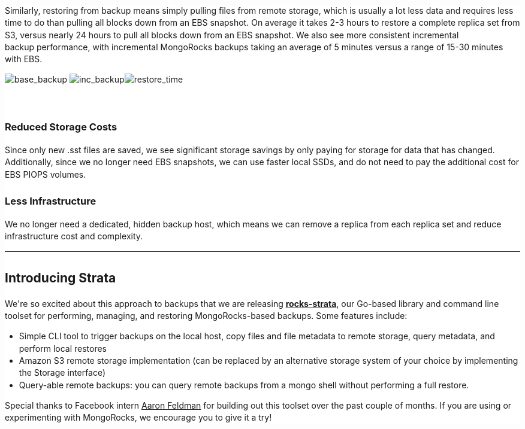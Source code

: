 Similarly, restoring from backup means simply pulling files from remote storage, which is usually a lot less data and requires less time to do than pulling all blocks down from an EBS snapshot. On average it takes 2-3 hours to restore a complete replica set from S3, versus nearly 24 hours to pull all blocks down from an EBS snapshot. We also see more consistent incremental backup performance, with incremental MongoRocks backups taking an average of 5 minutes versus a range of 15-30 minutes with EBS.

 <img class="alignnone size-full wp-image-3788" src="{{ site.url }}/assets/wp-content/uploads/2015/09/base_backup.png" alt="base_backup" width="346" height="279" srcset="{{ site.url }}/assets/wp-content/uploads/2015/09/base_backup.png 346w, {{ site.url }}/assets/wp-content/uploads/2015/09/base_backup-300x242.png 300w" sizes="(max-width: 346px) 100vw, 346px" /> <img class="alignnone size-full wp-image-3789" src="{{ site.url }}/assets/wp-content/uploads/2015/09/inc_backup.png" alt="inc_backup" width="346" height="269" srcset="{{ site.url }}/assets/wp-content/uploads/2015/09/inc_backup.png 346w, {{ site.url }}/assets/wp-content/uploads/2015/09/inc_backup-300x233.png 300w" sizes="(max-width: 346px) 100vw, 346px" /><img class="alignnone size-full wp-image-3790" src="{{ site.url }}/assets/wp-content/uploads/2015/09/restore_time.png" alt="restore_time" width="348" height="269" srcset="{{ site.url }}/assets/wp-content/uploads/2015/09/restore_time.png 348w, {{ site.url }}/assets/wp-content/uploads/2015/09/restore_time-300x232.png 300w" sizes="(max-width: 348px) 100vw, 348px" />

&nbsp;

### Reduced Storage Costs

Since only new .sst files are saved, we see significant storage savings by only paying for storage for data that has changed. Additionally, since we no longer need EBS snapshots, we can use faster local SSDs, and do not need to pay the additional cost for EBS PIOPS volumes.

### Less Infrastructure

We no longer need a dedicated, hidden backup host, which means we can remove a replica from each replica set and reduce infrastructure cost and complexity.

* * *

## Introducing Strata

We're so excited about this approach to backups that we are releasing **<a href="http://github.com/facebookgo/rocks-strata" target="_blank">rocks-strata</a>**, our Go-based library and command line toolset for performing, managing, and restoring MongoRocks-based backups. Some features include:

<ul class="standard-list">
  <li>
    Simple CLI tool to trigger backups on the local host, copy files and file metadata to remote storage, query metadata, and perform local restores
  </li>
  <li>
    Amazon S3 remote storage implementation (can be replaced by an alternative storage system of your choice by implementing the Storage interface)
  </li>
  <li>
    Query-able remote backups: you can query remote backups from a mongo shell without performing a full restore.
  </li>
</ul>

Special thanks to Facebook intern [Aaron Feldman](https://github.com/AGFeldman) for building out this toolset over the past couple of months. If you are using or experimenting with MongoRocks, we encourage you to give it a try!